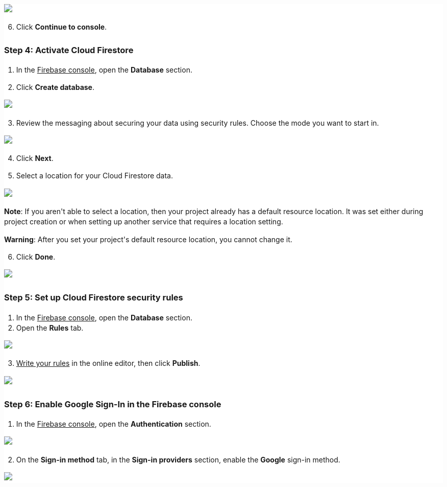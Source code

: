 ![](https://dmitrysharabin.github.io/mavo-firebase-firestore/images/step_3_5.png)

6. Click **Continue to console**.

### Step 4: Activate Cloud Firestore

1. In the [Firebase console](https://console.firebase.google.com/), open the **Database** section.

2. Click **Create database**.

![](https://dmitrysharabin.github.io/mavo-firebase-firestore/images/step_4a_2.png)

3. Review the messaging about securing your data using security rules. Choose the mode you want to start in.

![](https://dmitrysharabin.github.io/mavo-firebase-firestore/images/step_4a_3.png)

4. Click **Next**.

5. Select a location for your Cloud Firestore data.

![](https://dmitrysharabin.github.io/mavo-firebase-firestore/images/step_4a_5.png)

**Note**: If you aren't able to select a location, then your project already has a default resource location. It was set either during project creation or when setting up another service that requires a location setting.

**Warning**: After you set your project's default resource location, you cannot change it.

6. Click **Done**.

![](https://dmitrysharabin.github.io/mavo-firebase-firestore/images/step_4_1.png)

### Step 5: Set up Cloud Firestore security rules

1. In the [Firebase console](https://console.firebase.google.com/), open the **Database** section.
2. Open the **Rules** tab.

![](https://dmitrysharabin.github.io/mavo-firebase-firestore/images/step_5_2.png)

3. [Write your rules](#cloud-firestore) in the online editor, then click **Publish**.

![](https://dmitrysharabin.github.io/mavo-firebase-firestore/images/step_5_3.png)

### Step 6: Enable Google Sign-In in the Firebase console

1. In the [Firebase console](https://console.firebase.google.com/), open the **Authentication** section.

![](https://dmitrysharabin.github.io/mavo-firebase-firestore/images/step_6_1.png)

2. On the **Sign-in method** tab, in the **Sign-in providers** section, enable the **Google** sign-in method.

![](https://dmitrysharabin.github.io/mavo-firebase-firestore/images/step_6_2_1.png)
